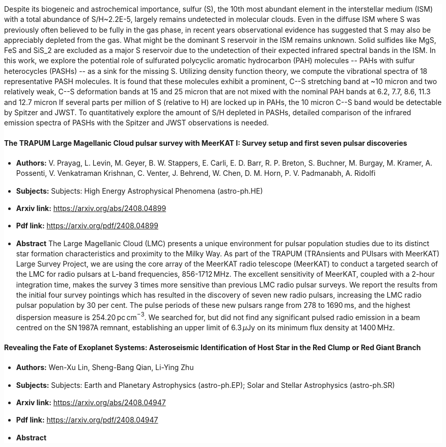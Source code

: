  Despite its biogeneic and astrochemical importance, sulfur (S), the 10th most abundant element in the interstellar medium (ISM) with a total abundance of S/H~2.2E-5, largely remains undetected in molecular clouds. Even in the diffuse ISM where S was previously often believed to be fully in the gas phase, in recent years observational evidence has suggested that S may also be appreciably depleted from the gas. What might be the dominant S reservoir in the ISM remains unknown. Solid sulfides like MgS, FeS and SiS_2 are excluded as a major S reservoir due to the undetection of their expected infrared spectral bands in the ISM. In this work, we explore the potential role of sulfurated polycyclic aromatic hydrocarbon (PAH) molecules -- PAHs with sulfur heterocycles (PASHs) -- as a sink for the missing S. Utilizing density function theory, we compute the vibrational spectra of 18 representative PASH molecules. It is found that these molecules exhibit a prominent, C--S stretching band at ~10 micron and two relatively weak, C--S deformation bands at 15 and 25 micron that are not mixed with the nominal PAH bands at 6.2, 7.7, 8.6, 11.3 and 12.7 micron If several parts per million of S (relative to H) are locked up in PAHs, the 10 micron C--S band would be detectable by Spitzer and JWST. To quantitatively explore the amount of S/H depleted in PASHs, detailed comparison of the infrared emission spectra of PASHs with the Spitzer and JWST observations is needed.
#### The TRAPUM Large Magellanic Cloud pulsar survey with MeerKAT I: Survey setup and first seven pulsar discoveries
 - **Authors:** V. Prayag, L. Levin, M. Geyer, B. W. Stappers, E. Carli, E. D. Barr, R. P. Breton, S. Buchner, M. Burgay, M. Kramer, A. Possenti, V. Venkatraman Krishnan, C. Venter, J. Behrend, W. Chen, D. M. Horn, P. V. Padmanabh, A. Ridolfi
 - **Subjects:** Subjects:
High Energy Astrophysical Phenomena (astro-ph.HE)
 - **Arxiv link:** https://arxiv.org/abs/2408.04899

 - **Pdf link:** https://arxiv.org/pdf/2408.04899

 - **Abstract**
 The Large Magellanic Cloud (LMC) presents a unique environment for pulsar population studies due to its distinct star formation characteristics and proximity to the Milky Way. As part of the TRAPUM (TRAnsients and PUlsars with MeerKAT) Large Survey Project, we are using the core array of the MeerKAT radio telescope (MeerKAT) to conduct a targeted search of the LMC for radio pulsars at L-band frequencies, 856-1712$\,$MHz. The excellent sensitivity of MeerKAT, coupled with a 2-hour integration time, makes the survey 3 times more sensitive than previous LMC radio pulsar surveys. We report the results from the initial four survey pointings which has resulted in the discovery of seven new radio pulsars, increasing the LMC radio pulsar population by 30 per cent. The pulse periods of these new pulsars range from 278 to 1690$\,$ms, and the highest dispersion measure is 254.20$\,$pc$\,$cm$^{-3}$. We searched for, but did not find any significant pulsed radio emission in a beam centred on the SN$\,$1987A remnant, establishing an upper limit of 6.3$\,{\mu}$Jy on its minimum flux density at 1400$\,$MHz.
#### Revealing the Fate of Exoplanet Systems: Asteroseismic Identification of Host Star in the Red Clump or Red Giant Branch
 - **Authors:** Wen-Xu Lin, Sheng-Bang Qian, Li-Ying Zhu
 - **Subjects:** Subjects:
Earth and Planetary Astrophysics (astro-ph.EP); Solar and Stellar Astrophysics (astro-ph.SR)
 - **Arxiv link:** https://arxiv.org/abs/2408.04947

 - **Pdf link:** https://arxiv.org/pdf/2408.04947

 - **Abstract**